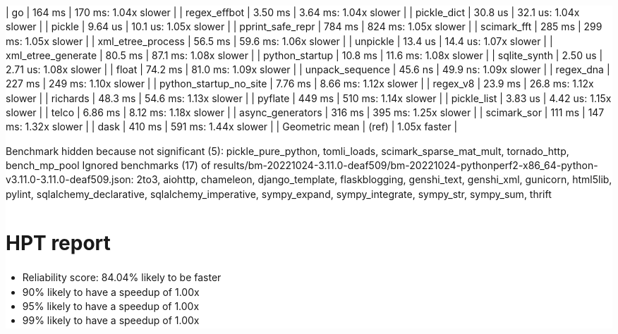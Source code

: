 | go                       | 164 ms                                                       | 170 ms: 1.04x slower                                        |
| regex_effbot             | 3.50 ms                                                      | 3.64 ms: 1.04x slower                                       |
| pickle_dict              | 30.8 us                                                      | 32.1 us: 1.04x slower                                       |
| pickle                   | 9.64 us                                                      | 10.1 us: 1.05x slower                                       |
| pprint_safe_repr         | 784 ms                                                       | 824 ms: 1.05x slower                                        |
| scimark_fft              | 285 ms                                                       | 299 ms: 1.05x slower                                        |
| xml_etree_process        | 56.5 ms                                                      | 59.6 ms: 1.06x slower                                       |
| unpickle                 | 13.4 us                                                      | 14.4 us: 1.07x slower                                       |
| xml_etree_generate       | 80.5 ms                                                      | 87.1 ms: 1.08x slower                                       |
| python_startup           | 10.8 ms                                                      | 11.6 ms: 1.08x slower                                       |
| sqlite_synth             | 2.50 us                                                      | 2.71 us: 1.08x slower                                       |
| float                    | 74.2 ms                                                      | 81.0 ms: 1.09x slower                                       |
| unpack_sequence          | 45.6 ns                                                      | 49.9 ns: 1.09x slower                                       |
| regex_dna                | 227 ms                                                       | 249 ms: 1.10x slower                                        |
| python_startup_no_site   | 7.76 ms                                                      | 8.66 ms: 1.12x slower                                       |
| regex_v8                 | 23.9 ms                                                      | 26.8 ms: 1.12x slower                                       |
| richards                 | 48.3 ms                                                      | 54.6 ms: 1.13x slower                                       |
| pyflate                  | 449 ms                                                       | 510 ms: 1.14x slower                                        |
| pickle_list              | 3.83 us                                                      | 4.42 us: 1.15x slower                                       |
| telco                    | 6.86 ms                                                      | 8.12 ms: 1.18x slower                                       |
| async_generators         | 316 ms                                                       | 395 ms: 1.25x slower                                        |
| scimark_sor              | 111 ms                                                       | 147 ms: 1.32x slower                                        |
| dask                     | 410 ms                                                       | 591 ms: 1.44x slower                                        |
| Geometric mean           | (ref)                                                        | 1.05x faster                                                |

Benchmark hidden because not significant (5): pickle_pure_python, tomli_loads, scimark_sparse_mat_mult, tornado_http, bench_mp_pool
Ignored benchmarks (17) of results/bm-20221024-3.11.0-deaf509/bm-20221024-pythonperf2-x86_64-python-v3.11.0-3.11.0-deaf509.json: 2to3, aiohttp, chameleon, django_template, flaskblogging, genshi_text, genshi_xml, gunicorn, html5lib, pylint, sqlalchemy_declarative, sqlalchemy_imperative, sympy_expand, sympy_integrate, sympy_str, sympy_sum, thrift


# HPT report

- Reliability score: 84.04% likely to be faster
- 90% likely to have a speedup of 1.00x
- 95% likely to have a speedup of 1.00x
- 99% likely to have a speedup of 1.00x
